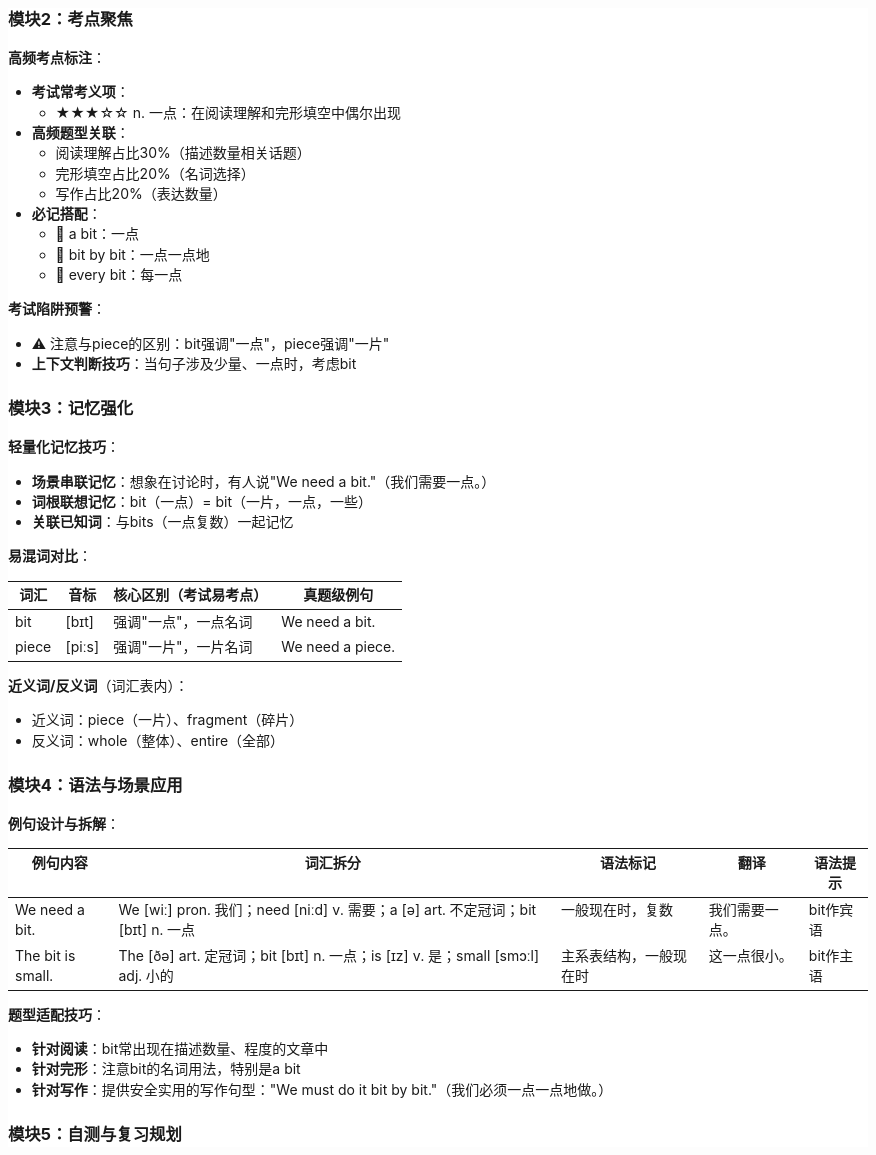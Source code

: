 ### 模块2：考点聚焦

**高频考点标注**：
- **考试常考义项**：
  - ★★★☆☆ n. 一点：在阅读理解和完形填空中偶尔出现
- **高频题型关联**：
  - 阅读理解占比30%（描述数量相关话题）
  - 完形填空占比20%（名词选择）
  - 写作占比20%（表达数量）
- **必记搭配**：
  - 📌 a bit：一点
  - 📌 bit by bit：一点一点地
  - 📌 every bit：每一点

**考试陷阱预警**：
- ⚠️ 注意与piece的区别：bit强调"一点"，piece强调"一片"
- **上下文判断技巧**：当句子涉及少量、一点时，考虑bit

### 模块3：记忆强化

**轻量化记忆技巧**：
- **场景串联记忆**：想象在讨论时，有人说"We need a bit."（我们需要一点。）
- **词根联想记忆**：bit（一点）= bit（一片，一点，一些）
- **关联已知词**：与bits（一点复数）一起记忆

**易混词对比**：

| 词汇 | 音标 | 核心区别（考试易考点） | 真题级例句 |
|------|------|-------------------------|------------|
| bit | [bɪt] | 强调"一点"，一点名词 | We need a bit. |
| piece | [piːs] | 强调"一片"，一片名词 | We need a piece. |

**近义词/反义词**（词汇表内）：
- 近义词：piece（一片）、fragment（碎片）
- 反义词：whole（整体）、entire（全部）

### 模块4：语法与场景应用

**例句设计与拆解**：

| 例句内容 | 词汇拆分 | 语法标记 | 翻译 | 语法提示 |
|---------|---------|---------|------|----------|
| We need a bit. | We [wiː] pron. 我们；need [niːd] v. 需要；a [ə] art. 不定冠词；bit [bɪt] n. 一点 | 一般现在时，复数 | 我们需要一点。 | bit作宾语 |
| The bit is small. | The [ðə] art. 定冠词；bit [bɪt] n. 一点；is [ɪz] v. 是；small [smɔːl] adj. 小的 | 主系表结构，一般现在时 | 这一点很小。 | bit作主语 |

**题型适配技巧**：
- **针对阅读**：bit常出现在描述数量、程度的文章中
- **针对完形**：注意bit的名词用法，特别是a bit
- **针对写作**：提供安全实用的写作句型："We must do it bit by bit."（我们必须一点一点地做。）

### 模块5：自测与复习规划
